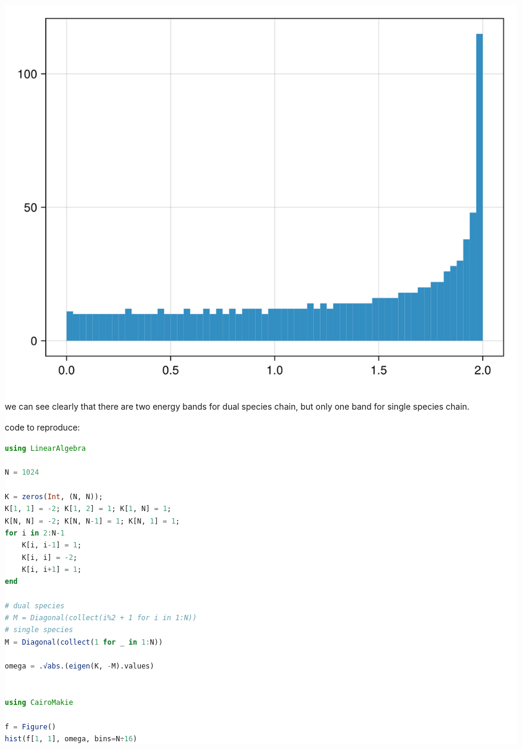 ![single](single.png "single")

we can see clearly that there are two energy bands for dual species chain,
but only one band for single species chain.

code to reproduce:
```julia
using LinearAlgebra

N = 1024

K = zeros(Int, (N, N));
K[1, 1] = -2; K[1, 2] = 1; K[1, N] = 1;
K[N, N] = -2; K[N, N-1] = 1; K[N, 1] = 1;
for i in 2:N-1
    K[i, i-1] = 1;
    K[i, i] = -2;
    K[i, i+1] = 1;
end

# dual species
# M = Diagonal(collect(i%2 + 1 for i in 1:N))
# single species
M = Diagonal(collect(1 for _ in 1:N))

omega = .√abs.(eigen(K, -M).values)


using CairoMakie

f = Figure()
hist(f[1, 1], omega, bins=N÷16)
```